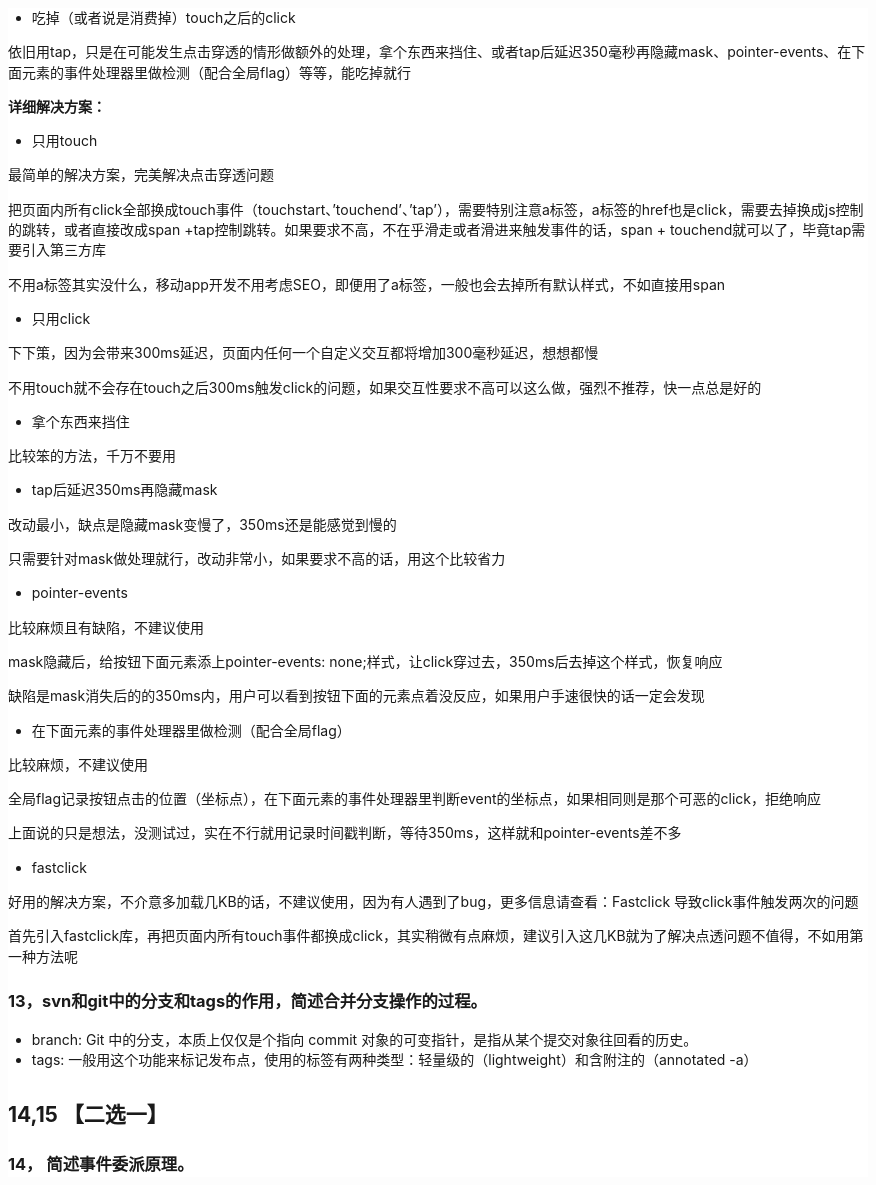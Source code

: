 - 吃掉（或者说是消费掉）touch之后的click

依旧用tap，只是在可能发生点击穿透的情形做额外的处理，拿个东西来挡住、或者tap后延迟350毫秒再隐藏mask、pointer-events、在下面元素的事件处理器里做检测（配合全局flag）等等，能吃掉就行

**详细解决方案：**

- 只用touch

最简单的解决方案，完美解决点击穿透问题

把页面内所有click全部换成touch事件（touchstart、’touchend’、’tap’），需要特别注意a标签，a标签的href也是click，需要去掉换成js控制的跳转，或者直接改成span +tap控制跳转。如果要求不高，不在乎滑走或者滑进来触发事件的话，span + touchend就可以了，毕竟tap需要引入第三方库

不用a标签其实没什么，移动app开发不用考虑SEO，即便用了a标签，一般也会去掉所有默认样式，不如直接用span

- 只用click

下下策，因为会带来300ms延迟，页面内任何一个自定义交互都将增加300毫秒延迟，想想都慢

不用touch就不会存在touch之后300ms触发click的问题，如果交互性要求不高可以这么做，强烈不推荐，快一点总是好的

- 拿个东西来挡住

比较笨的方法，千万不要用

- tap后延迟350ms再隐藏mask

改动最小，缺点是隐藏mask变慢了，350ms还是能感觉到慢的

只需要针对mask做处理就行，改动非常小，如果要求不高的话，用这个比较省力

- pointer-events

比较麻烦且有缺陷，不建议使用

mask隐藏后，给按钮下面元素添上pointer-events: none;样式，让click穿过去，350ms后去掉这个样式，恢复响应

缺陷是mask消失后的的350ms内，用户可以看到按钮下面的元素点着没反应，如果用户手速很快的话一定会发现

- 在下面元素的事件处理器里做检测（配合全局flag）

比较麻烦，不建议使用

全局flag记录按钮点击的位置（坐标点），在下面元素的事件处理器里判断event的坐标点，如果相同则是那个可恶的click，拒绝响应

上面说的只是想法，没测试过，实在不行就用记录时间戳判断，等待350ms，这样就和pointer-events差不多

- fastclick

好用的解决方案，不介意多加载几KB的话，不建议使用，因为有人遇到了bug，更多信息请查看：Fastclick 导致click事件触发两次的问题

首先引入fastclick库，再把页面内所有touch事件都换成click，其实稍微有点麻烦，建议引入这几KB就为了解决点透问题不值得，不如用第一种方法呢

### 13，svn和git中的分支和tags的作用，简述合并分支操作的过程。
- branch: Git 中的分支，本质上仅仅是个指向 commit 对象的可变指针，是指从某个提交对象往回看的历史。
- tags: 一般用这个功能来标记发布点，使用的标签有两种类型：轻量级的（lightweight）和含附注的（annotated -a）
## 14,15 【二选一】

### 14， 简述事件委派原理。
